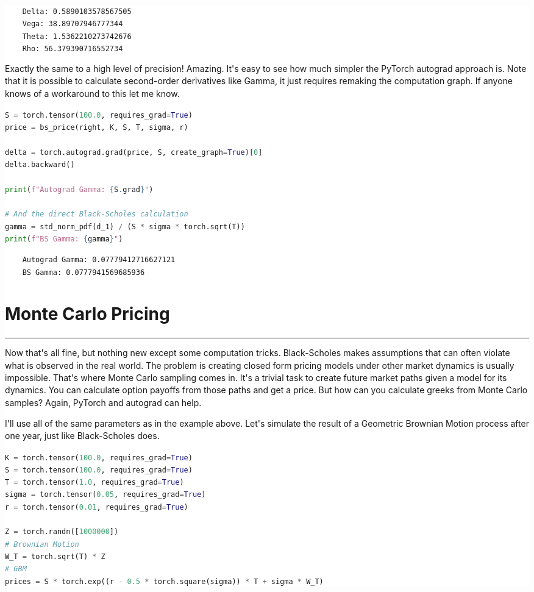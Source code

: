 ```text
    Delta: 0.5890103578567505
    Vega: 38.89707946777344
    Theta: 1.5362210273742676
    Rho: 56.379390716552734
```

Exactly the same to a high level of precision! Amazing. It's easy to see how much simpler the PyTorch autograd approach is. Note that it is possible to calculate second-order derivatives like Gamma, it just requires remaking the computation graph. If anyone knows of a workaround to this let me know.


```python
S = torch.tensor(100.0, requires_grad=True)
price = bs_price(right, K, S, T, sigma, r)

delta = torch.autograd.grad(price, S, create_graph=True)[0]
delta.backward()

print(f"Autograd Gamma: {S.grad}")

# And the direct Black-Scholes calculation
gamma = std_norm_pdf(d_1) / (S * sigma * torch.sqrt(T))
print(f"BS Gamma: {gamma}")
```

```text
    Autograd Gamma: 0.07779412716627121
    BS Gamma: 0.0777941569685936
```

# Monte Carlo Pricing

---


Now that's all fine, but nothing new except some computation tricks. Black-Scholes makes assumptions that can often violate what is observed in the real world. The problem is creating closed form pricing models under other market dynamics is usually impossible. That's where Monte Carlo sampling comes in. It's a trivial task to create future market paths given a model for its dynamics. You can calculate option payoffs from those paths and get a price. But how can you calculate greeks from Monte Carlo samples? Again, PyTorch and autograd can help.

I'll use all of the same parameters as in the example above. Let's simulate the result of a Geometric Brownian Motion process after one year, just like Black-Scholes does.


```python
K = torch.tensor(100.0, requires_grad=True)
S = torch.tensor(100.0, requires_grad=True)
T = torch.tensor(1.0, requires_grad=True)
sigma = torch.tensor(0.05, requires_grad=True)
r = torch.tensor(0.01, requires_grad=True)

Z = torch.randn([1000000])
# Brownian Motion
W_T = torch.sqrt(T) * Z
# GBM
prices = S * torch.exp((r - 0.5 * torch.square(sigma)) * T + sigma * W_T)
```
